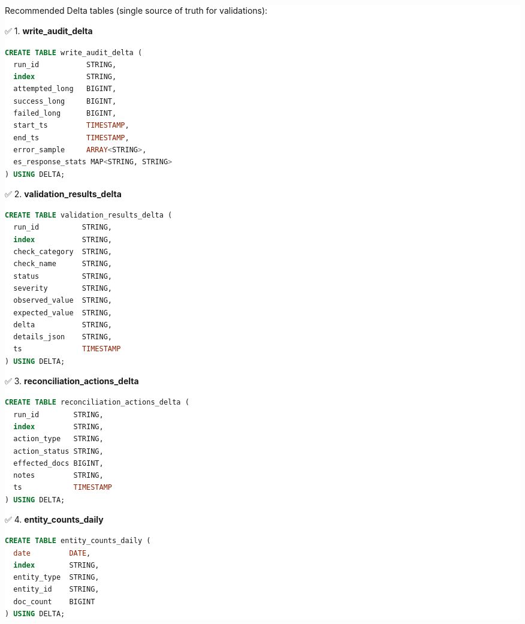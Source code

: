 Recommended Delta tables (single source of truth for validations):

✅ 1. **write_audit_delta**

```sql
CREATE TABLE write_audit_delta (
  run_id           STRING,
  index            STRING,
  attempted_long   BIGINT,
  success_long     BIGINT,
  failed_long      BIGINT,
  start_ts         TIMESTAMP,
  end_ts           TIMESTAMP,
  error_sample     ARRAY<STRING>,
  es_response_stats MAP<STRING, STRING>
) USING DELTA;
```

✅ 2. **validation_results_delta**

```sql
CREATE TABLE validation_results_delta (
  run_id          STRING,
  index           STRING,
  check_category  STRING,
  check_name      STRING,
  status          STRING,
  severity        STRING,
  observed_value  STRING,
  expected_value  STRING,
  delta           STRING,
  details_json    STRING,
  ts              TIMESTAMP
) USING DELTA;
```

✅ 3. **reconciliation_actions_delta**

```sql
CREATE TABLE reconciliation_actions_delta (
  run_id        STRING,
  index         STRING,
  action_type   STRING,
  action_status STRING,
  effected_docs BIGINT,
  notes         STRING,
  ts            TIMESTAMP
) USING DELTA;
```

✅ 4. **entity_counts_daily**

```sql
CREATE TABLE entity_counts_daily (
  date         DATE,
  index        STRING,
  entity_type  STRING,
  entity_id    STRING,
  doc_count    BIGINT
) USING DELTA;
```
